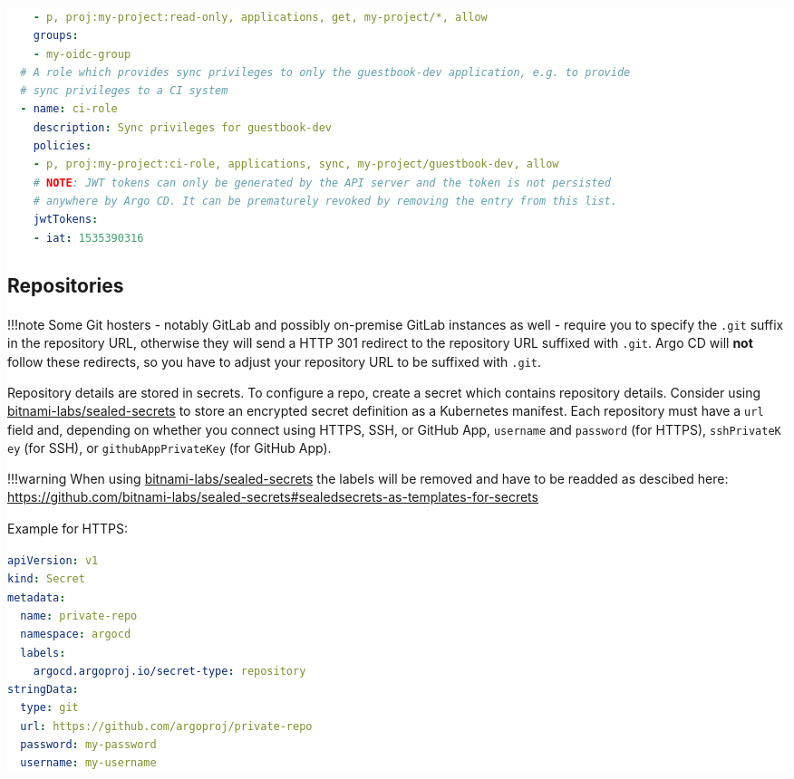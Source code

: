 ```yaml
    - p, proj:my-project:read-only, applications, get, my-project/*, allow
    groups:
    - my-oidc-group
  # A role which provides sync privileges to only the guestbook-dev application, e.g. to provide
  # sync privileges to a CI system
  - name: ci-role
    description: Sync privileges for guestbook-dev
    policies:
    - p, proj:my-project:ci-role, applications, sync, my-project/guestbook-dev, allow
    # NOTE: JWT tokens can only be generated by the API server and the token is not persisted
    # anywhere by Argo CD. It can be prematurely revoked by removing the entry from this list.
    jwtTokens:
    - iat: 1535390316
```

## Repositories

!!!note
    Some Git hosters - notably GitLab and possibly on-premise GitLab instances as well - require you to
    specify the `.git` suffix in the repository URL, otherwise they will send a HTTP 301 redirect to the
    repository URL suffixed with `.git`. Argo CD will **not** follow these redirects, so you have to
    adjust your repository URL to be suffixed with `.git`.

Repository details are stored in secrets. To configure a repo, create a secret which contains repository details.
Consider using [bitnami-labs/sealed-secrets](https://github.com/bitnami-labs/sealed-secrets) to store an encrypted secret definition as a Kubernetes manifest.
Each repository must have a `url` field and, depending on whether you connect using HTTPS, SSH, or GitHub App, `username` and `password` (for HTTPS), `sshPrivateKey` (for SSH), or `githubAppPrivateKey` (for GitHub App).

!!!warning
    When using [bitnami-labs/sealed-secrets](https://github.com/bitnami-labs/sealed-secrets) the labels will be removed and have to be readded as descibed here: https://github.com/bitnami-labs/sealed-secrets#sealedsecrets-as-templates-for-secrets
    
Example for HTTPS:

```yaml
apiVersion: v1
kind: Secret
metadata:
  name: private-repo
  namespace: argocd
  labels:
    argocd.argoproj.io/secret-type: repository
stringData:
  type: git
  url: https://github.com/argoproj/private-repo
  password: my-password
  username: my-username
```
